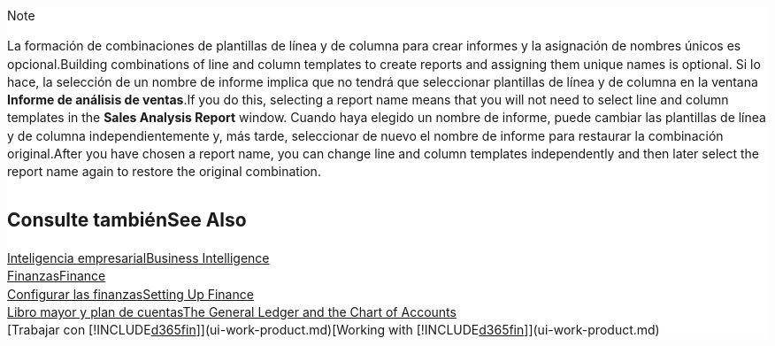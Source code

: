 > [!NOTE]  
>   <span data-ttu-id="b95d5-190">La formación de combinaciones de plantillas de línea y de columna para crear informes y la asignación de nombres únicos es opcional.</span><span class="sxs-lookup"><span data-stu-id="b95d5-190">Building combinations of line and column templates to create reports and assigning them unique names is optional.</span></span> <span data-ttu-id="b95d5-191">Si lo hace, la selección de un nombre de informe implica que no tendrá que seleccionar plantillas de línea y de columna en la ventana **Informe de análisis de ventas**.</span><span class="sxs-lookup"><span data-stu-id="b95d5-191">If you do this, selecting a report name means that you will not need to select line and column templates in the **Sales Analysis Report** window.</span></span> <span data-ttu-id="b95d5-192">Cuando haya elegido un nombre de informe, puede cambiar las plantillas de línea y de columna independientemente y, más tarde, seleccionar de nuevo el nombre de informe para restaurar la combinación original.</span><span class="sxs-lookup"><span data-stu-id="b95d5-192">After you have chosen a report name, you can change line and column templates independently and then later select the report name again to restore the original combination.</span></span>

## <a name="see-also"></a><span data-ttu-id="b95d5-193">Consulte también</span><span class="sxs-lookup"><span data-stu-id="b95d5-193">See Also</span></span>
[<span data-ttu-id="b95d5-194">Inteligencia empresarial</span><span class="sxs-lookup"><span data-stu-id="b95d5-194">Business Intelligence</span></span>](bi.md)  
[<span data-ttu-id="b95d5-195">Finanzas</span><span class="sxs-lookup"><span data-stu-id="b95d5-195">Finance</span></span>](finance.md)  
[<span data-ttu-id="b95d5-196">Configurar las finanzas</span><span class="sxs-lookup"><span data-stu-id="b95d5-196">Setting Up Finance</span></span>](finance-setup-finance.md)  
[<span data-ttu-id="b95d5-197">Libro mayor y plan de cuentas</span><span class="sxs-lookup"><span data-stu-id="b95d5-197">The General Ledger and the Chart of Accounts</span></span>](finance-general-ledger.md)  
<span data-ttu-id="b95d5-198">[Trabajar con [!INCLUDE[d365fin](includes/d365fin_md.md)]](ui-work-product.md)</span><span class="sxs-lookup"><span data-stu-id="b95d5-198">[Working with [!INCLUDE[d365fin](includes/d365fin_md.md)]](ui-work-product.md)</span></span>  

